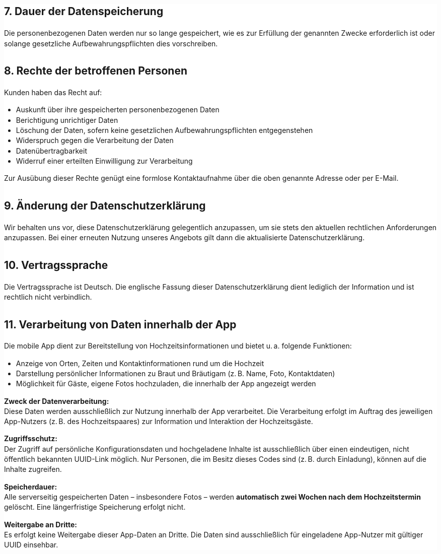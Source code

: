 ## 7. Dauer der Datenspeicherung
Die personenbezogenen Daten werden nur so lange gespeichert, wie es zur Erfüllung der genannten Zwecke erforderlich ist oder solange gesetzliche Aufbewahrungspflichten dies vorschreiben.

## 8. Rechte der betroffenen Personen
Kunden haben das Recht auf:

- Auskunft über ihre gespeicherten personenbezogenen Daten  
- Berichtigung unrichtiger Daten  
- Löschung der Daten, sofern keine gesetzlichen Aufbewahrungspflichten entgegenstehen  
- Widerspruch gegen die Verarbeitung der Daten  
- Datenübertragbarkeit  
- Widerruf einer erteilten Einwilligung zur Verarbeitung

Zur Ausübung dieser Rechte genügt eine formlose Kontaktaufnahme über die oben genannte Adresse oder per E-Mail.

## 9. Änderung der Datenschutzerklärung
Wir behalten uns vor, diese Datenschutzerklärung gelegentlich anzupassen, um sie stets den aktuellen rechtlichen Anforderungen anzupassen. Bei einer erneuten Nutzung unseres Angebots gilt dann die aktualisierte Datenschutzerklärung.

## 10. Vertragssprache
Die Vertragssprache ist Deutsch. Die englische Fassung dieser Datenschutzerklärung dient lediglich der Information und ist rechtlich nicht verbindlich.

## 11. Verarbeitung von Daten innerhalb der App
Die mobile App dient zur Bereitstellung von Hochzeitsinformationen und bietet u. a. folgende Funktionen:

- Anzeige von Orten, Zeiten und Kontaktinformationen rund um die Hochzeit  
- Darstellung persönlicher Informationen zu Braut und Bräutigam (z. B. Name, Foto, Kontaktdaten)  
- Möglichkeit für Gäste, eigene Fotos hochzuladen, die innerhalb der App angezeigt werden

**Zweck der Datenverarbeitung:**  
Diese Daten werden ausschließlich zur Nutzung innerhalb der App verarbeitet. Die Verarbeitung erfolgt im Auftrag des jeweiligen App-Nutzers (z. B. des Hochzeitspaares) zur Information und Interaktion der Hochzeitsgäste.

**Zugriffsschutz:**  
Der Zugriff auf persönliche Konfigurationsdaten und hochgeladene Inhalte ist ausschließlich über einen eindeutigen, nicht öffentlich bekannten UUID-Link möglich. Nur Personen, die im Besitz dieses Codes sind (z. B. durch Einladung), können auf die Inhalte zugreifen.

**Speicherdauer:**  
Alle serverseitig gespeicherten Daten – insbesondere Fotos – werden **automatisch zwei Wochen nach dem Hochzeitstermin** gelöscht. Eine längerfristige Speicherung erfolgt nicht.

**Weitergabe an Dritte:**  
Es erfolgt keine Weitergabe dieser App-Daten an Dritte. Die Daten sind ausschließlich für eingeladene App-Nutzer mit gültiger UUID einsehbar.
